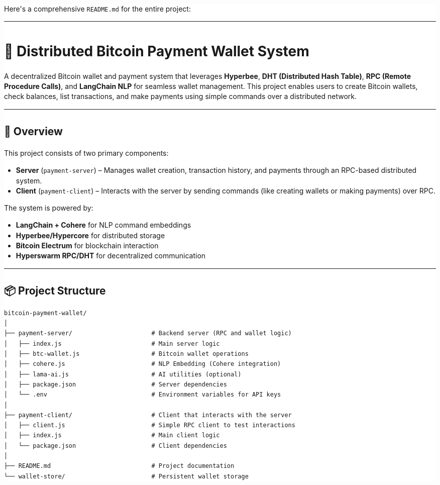 Here's a comprehensive `README.md` for the entire project:

---

# 🚀 Distributed Bitcoin Payment Wallet System

A decentralized Bitcoin wallet and payment system that leverages **Hyperbee**, **DHT (Distributed Hash Table)**, **RPC (Remote Procedure Calls)**, and **LangChain NLP** for seamless wallet management. This project enables users to create Bitcoin wallets, check balances, list transactions, and make payments using simple commands over a distributed network.

---

## 📜 Overview

This project consists of two primary components:

- **Server** (`payment-server`) – Manages wallet creation, transaction history, and payments through an RPC-based distributed system.
- **Client** (`payment-client`) – Interacts with the server by sending commands (like creating wallets or making payments) over RPC.

The system is powered by:

- **LangChain + Cohere** for NLP command embeddings
- **Hyperbee/Hypercore** for distributed storage
- **Bitcoin Electrum** for blockchain interaction
- **Hyperswarm RPC/DHT** for decentralized communication

---

## 📦 Project Structure

```
bitcoin-payment-wallet/
│
├── payment-server/                      # Backend server (RPC and wallet logic)
│   ├── index.js                         # Main server logic
│   ├── btc-wallet.js                    # Bitcoin wallet operations
│   ├── cohere.js                        # NLP Embedding (Cohere integration)
│   ├── lama-ai.js                       # AI utilities (optional)
│   ├── package.json                     # Server dependencies
│   └── .env                             # Environment variables for API keys
│
├── payment-client/                      # Client that interacts with the server
│   ├── client.js                        # Simple RPC client to test interactions
│   ├── index.js                         # Main client logic
│   └── package.json                     # Client dependencies
│
├── README.md                            # Project documentation
└── wallet-store/                        # Persistent wallet storage
```
